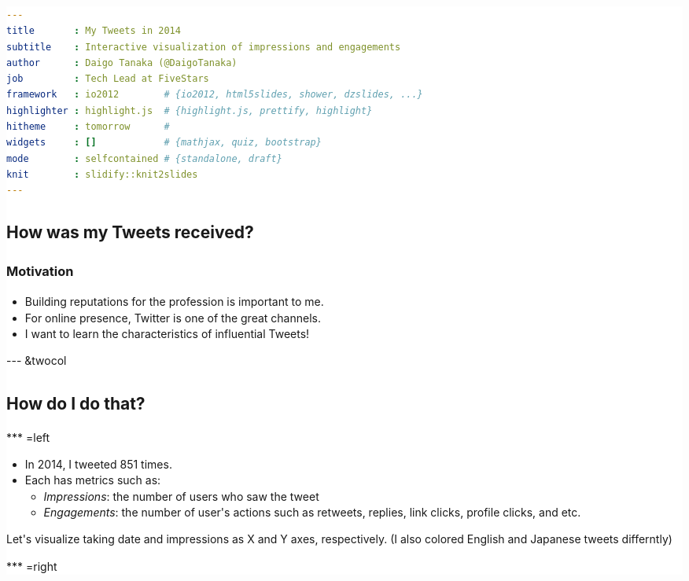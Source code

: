 ```yaml
---
title       : My Tweets in 2014
subtitle    : Interactive visualization of impressions and engagements
author      : Daigo Tanaka (@DaigoTanaka)
job         : Tech Lead at FiveStars
framework   : io2012        # {io2012, html5slides, shower, dzslides, ...}
highlighter : highlight.js  # {highlight.js, prettify, highlight}
hitheme     : tomorrow      # 
widgets     : []            # {mathjax, quiz, bootstrap}
mode        : selfcontained # {standalone, draft}
knit        : slidify::knit2slides
---
```



## How was my Tweets received?

### Motivation

- Building reputations for the profession is important to me.
- For online presence, Twitter is one of the great channels.
- I want to learn the characteristics of influential Tweets!

--- &twocol

## How do I do that?

*** =left

- In 2014, I tweeted 851 times.
- Each has metrics such as:
    - *Impressions*: the number of users who saw the tweet
    - *Engagements*: the number of user's actions such as retweets, replies,
      link clicks, profile clicks, and etc.

Let's visualize taking date and impressions as X and Y axes, respectively.
(I also colored English and Japanese tweets differntly)

*** =right
